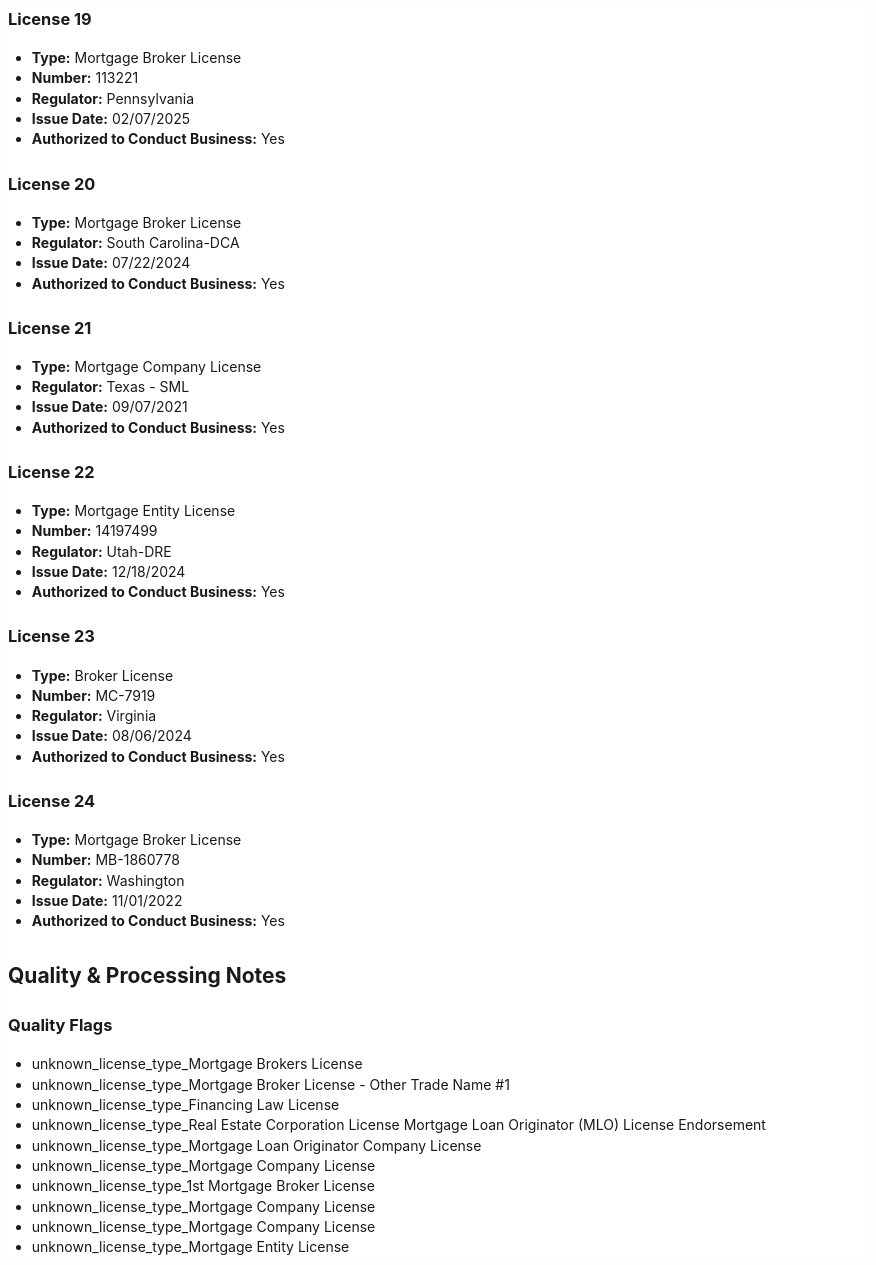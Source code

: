 ### License 19
- **Type:** Mortgage Broker License
- **Number:** 113221
- **Regulator:** Pennsylvania
- **Issue Date:** 02/07/2025
- **Authorized to Conduct Business:** Yes

### License 20
- **Type:** Mortgage Broker License
- **Regulator:** South Carolina-DCA
- **Issue Date:** 07/22/2024
- **Authorized to Conduct Business:** Yes

### License 21
- **Type:** Mortgage Company License
- **Regulator:** Texas - SML
- **Issue Date:** 09/07/2021
- **Authorized to Conduct Business:** Yes

### License 22
- **Type:** Mortgage Entity License
- **Number:** 14197499
- **Regulator:** Utah-DRE
- **Issue Date:** 12/18/2024
- **Authorized to Conduct Business:** Yes

### License 23
- **Type:** Broker License
- **Number:** MC-7919
- **Regulator:** Virginia
- **Issue Date:** 08/06/2024
- **Authorized to Conduct Business:** Yes

### License 24
- **Type:** Mortgage Broker License
- **Number:** MB-1860778
- **Regulator:** Washington
- **Issue Date:** 11/01/2022
- **Authorized to Conduct Business:** Yes

## Quality & Processing Notes
### Quality Flags
- unknown_license_type_Mortgage Brokers License
- unknown_license_type_Mortgage Broker License - Other Trade Name #1
- unknown_license_type_Financing Law License
- unknown_license_type_Real Estate Corporation License Mortgage Loan Originator (MLO) License Endorsement
- unknown_license_type_Mortgage Loan Originator Company License
- unknown_license_type_Mortgage Company License
- unknown_license_type_1st Mortgage Broker License
- unknown_license_type_Mortgage Company License
- unknown_license_type_Mortgage Company License
- unknown_license_type_Mortgage Entity License
